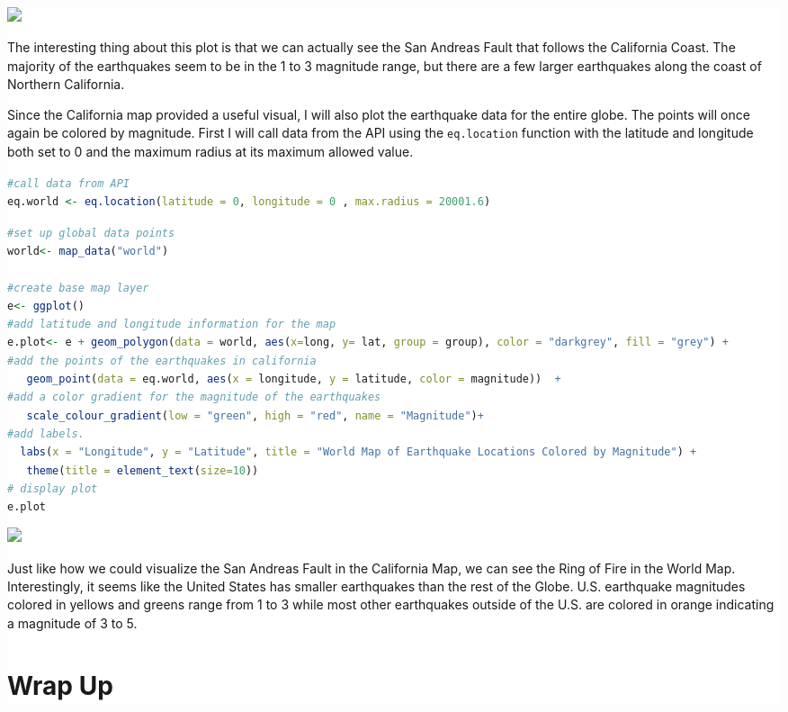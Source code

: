 ``` r
```

![](README_files/figure-gfm/unnamed-chunk-20-1.png)

The interesting thing about this plot is that we can actually see the
San Andreas Fault that follows the California Coast. The majority of the
earthquakes seem to be in the 1 to 3 magnitude range, but there are a
few larger earthquakes along the coast of Northern California.

Since the California map provided a useful visual, I will also plot the
earthquake data for the entire globe. The points will once again be
colored by magnitude. First I will call data from the API using the
`eq.location` function with the latitude and longitude both set to 0 and
the maximum radius at its maximum allowed value.

``` r
#call data from API
eq.world <- eq.location(latitude = 0, longitude = 0 , max.radius = 20001.6)
```

``` r
#set up global data points
world<- map_data("world")

#create base map layer
e<- ggplot()
#add latitude and longitude information for the map
e.plot<- e + geom_polygon(data = world, aes(x=long, y= lat, group = group), color = "darkgrey", fill = "grey") +
#add the points of the earthquakes in california
   geom_point(data = eq.world, aes(x = longitude, y = latitude, color = magnitude))  +
#add a color gradient for the magnitude of the earthquakes
   scale_colour_gradient(low = "green", high = "red", name = "Magnitude")+
#add labels.
  labs(x = "Longitude", y = "Latitude", title = "World Map of Earthquake Locations Colored by Magnitude") +
   theme(title = element_text(size=10))
# display plot
e.plot
```

![](README_files/figure-gfm/unnamed-chunk-22-1.png)

Just like how we could visualize the San Andreas Fault in the California
Map, we can see the Ring of Fire in the World Map. Interestingly, it
seems like the United States has smaller earthquakes than the rest of
the Globe. U.S. earthquake magnitudes colored in yellows and greens
range from 1 to 3 while most other earthquakes outside of the U.S. are
colored in orange indicating a magnitude of 3 to 5.

# Wrap Up
